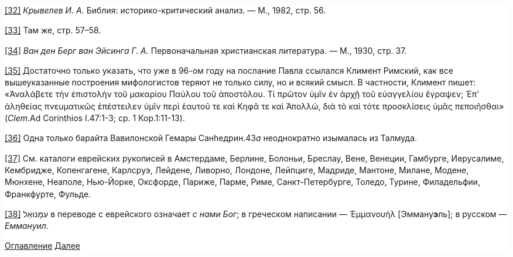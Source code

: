 <p class=s><a href="#_ftnref32" name="_ftn32">[32]</a>
<i>Крывелев&nbsp;И.&nbsp;А.</i> Библия: историко-критический анализ. — М.,
1982, стр.&nbsp;56.</p>

<p class=s><a href="#_ftnref33" name="_ftn33">[33]</a> Там же,
стр.&nbsp;57–58.</p>

<p class=s><a href="#_ftnref34" name="_ftn34">[34]</a> <i>Ван ден Берг ван
Эйсинга&nbsp;Г.&nbsp;А.</i> Первоначальная христианская литература. — М., 1930,
стр.&nbsp;37.</p>

<p class=s><a href="#_ftnref35" name="_ftn35">[35]</a> Достаточно только
указать, что уже в 96-ом году на послание Павла ссылался Климент Римский, как
все вышеуказанные построения мифологистов теряют не только силу, но и всякий
смысл. В частности, Климент пишет: «<span
class=g>&#7944;&#957;&#945;&#955;&#8049;&#946;&#949;&#964;&#949;
&#964;&#8052;&#957; &#7952;&#960;&#953;&#963;&#964;&#959;&#955;&#8052;&#957;
&#964;&#959;&#8166; &#956;&#945;&#954;&#945;&#961;&#8055;&#959;&#965;
&#928;&#945;&#8059;&#955;&#959;&#965; &#964;&#959;&#8166;
&#7936;&#960;&#959;&#963;&#964;&#8057;&#955;&#959;&#965;. &#932;&#8055;
&#960;&#961;&#8182;&#964;&#959;&#957; &#8017;&#956;&#8150;&#957; &#7952;&#957;
&#7936;&#961;&#967;&#8135; &#964;&#959;&#8166;
&#949;&#8016;&#945;&#947;&#947;&#949;&#955;&#8055;&#959;&#965;
&#7956;&#947;&#961;&#945;&#968;&#949;&#957;&#894; &#7960;&#960;’
&#7936;&#955;&#951;&#952;&#949;&#8055;&#945;&#962;
&#960;&#957;&#949;&#965;&#956;&#945;&#964;&#953;&#954;&#8182;&#962;
&#7952;&#960;&#8051;&#963;&#964;&#949;&#953;&#955;&#949;&#957;
&#8017;&#956;&#8150;&#957; &#960;&#949;&#961;&#8054;
&#7953;&#945;&#965;&#964;&#959;&#8166; &#964;&#949; &#954;&#945;&#8054;
&#922;&#951;&#966;&#8118; &#964;&#949; &#954;&#945;&#8054;
&#7944;&#960;&#959;&#955;&#955;&#8061;, &#948;&#953;&#8048; &#964;&#8056;
&#954;&#945;&#8054; &#964;&#8057;&#964;&#949;
&#960;&#961;&#959;&#963;&#954;&#955;&#8055;&#963;&#949;&#953;&#962;
&#8017;&#956;&#8118;&#962;
&#960;&#949;&#960;&#959;&#953;&#8134;&#963;&#952;&#945;&#953;</span>»
(<i>Clem</i>.Ad&nbsp;Corinthios&nbsp;I.47:1-3; ср.&nbsp;1&nbsp;Кор.1:11-13).</p>

<p class=s><a href="#_ftnref36" name="_ftn36">[36]</a> Одна только барайта
Вавилонской Гемары Санhедрин.43<i>а</i> неоднократно изымалась из Талмуда.</p>

<p class=s><a href="#_ftnref37" name="_ftn37">[37]</a> См. каталоги еврейских
рукописей в Амстердаме, Берлине, Болоньи, Бреслау, Вене, Венеции, Гамбурге,
Иерусалиме, Кембридже, Копенгагене, Карлсруэ, Лейдене, Ливорно, Лондоне,
Лейпциге, Мадриде, Мантоне, Милане, Модене, Мюнхене, Неаполе, Нью-Йорке,
Оксфорде, Париже, Парме, Риме, Санкт-Петербурге, Толедо, Турине, Филадельфии,
Франкфурте, Фульде.</p>

<p class=s><a href="#_ftnref38" name="_ftn38">[38]</a> <span
dir=rtl>&#1506;&#1460;&#1502;&#1468;&#1464;&#1504;&#1493;&#1468;&#1488;&#1461;&#1500;</span><span
dir=ltr></span><span dir=ltr></span> в переводе с еврейского означает <i>с нами
Бог</i>; в греческом написании — <span
class=g>&#7960;&#956;&#956;&#945;&#957;&#959;&#965;&#942;&#955;</span>
[Эмману<b>э</b>ль]; в русском — <i>Еммануил</i>.</p>

<a href="index">Оглавление</a> <a href="12">Далее</a>


